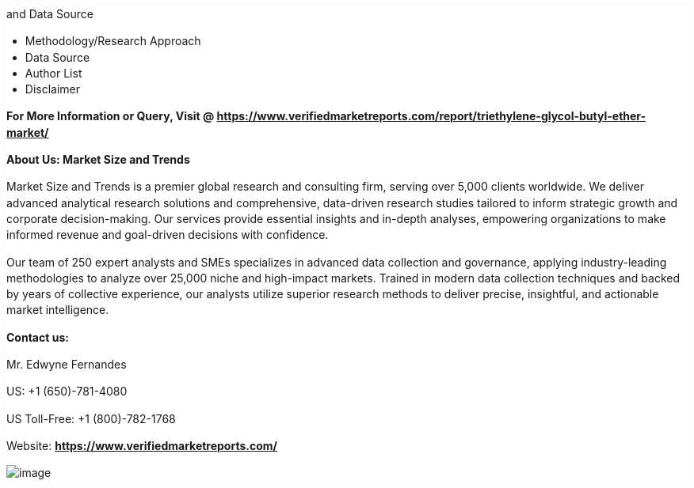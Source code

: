 and Data Source</strong></p><ul><li>Methodology/Research Approach</li><li>Data Source</li><li>Author List</li><li>Disclaimer</li></ul></p><p><strong>For More Information or Query, Visit @ <a href="https://www.verifiedmarketreports.com/report/triethylene-glycol-butyl-ether-market/">https://www.verifiedmarketreports.com/report/triethylene-glycol-butyl-ether-market/</a></strong></p><p><strong>About Us: Market Size and Trends</strong></p><p>Market Size and Trends is a premier global research and consulting firm, serving over 5,000 clients worldwide. We deliver advanced analytical research solutions and comprehensive, data-driven research studies tailored to inform strategic growth and corporate decision-making. Our services provide essential insights and in-depth analyses, empowering organizations to make informed revenue and goal-driven decisions with confidence.</p><p>Our team of 250 expert analysts and SMEs specializes in advanced data collection and governance, applying industry-leading methodologies to analyze over 25,000 niche and high-impact markets. Trained in modern data collection techniques and backed by years of collective experience, our analysts utilize superior research methods to deliver precise, insightful, and actionable market intelligence.</p><p><strong>Contact us:</strong></p><p>Mr. Edwyne Fernandes</p><p>US: +1 (650)-781-4080</p><p>US Toll-Free: +1 (800)-782-1768</p><p>Website: <strong><a href="https://www.verifiedmarketreports.com/">https://www.verifiedmarketreports.com/</a></strong></p>
![image](https://github.com/user-attachments/assets/221398af-4913-41fa-affd-7229ef063e2b)
